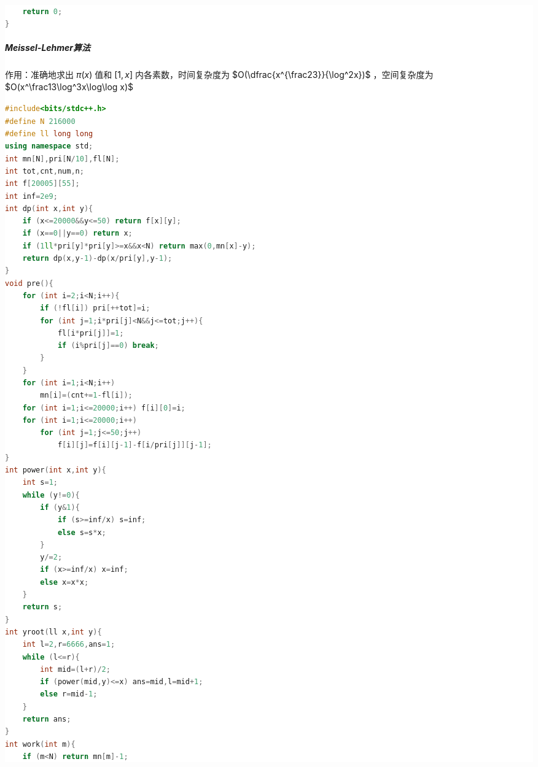 ```c++
    return 0;
}
```



##### Meissel-Lehmer算法

作用：准确地求出 $\pi(x)$ 值和 $[1,x]$ 内各素数，时间复杂度为 $O(\dfrac{x^{\frac23}}{\log^2x})$ ，空间复杂度为 $O(x^\frac13\log^3x\log\log x)$

```c++
#include<bits/stdc++.h>
#define N 216000
#define ll long long
using namespace std;
int mn[N],pri[N/10],fl[N];
int tot,cnt,num,n;
int f[20005][55];
int inf=2e9;
int dp(int x,int y){
    if (x<=20000&&y<=50) return f[x][y];
    if (x==0||y==0) return x;
    if (1ll*pri[y]*pri[y]>=x&&x<N) return max(0,mn[x]-y);
    return dp(x,y-1)-dp(x/pri[y],y-1);
}
void pre(){
    for (int i=2;i<N;i++){
        if (!fl[i]) pri[++tot]=i;
        for (int j=1;i*pri[j]<N&&j<=tot;j++){
            fl[i*pri[j]]=1;
            if (i%pri[j]==0) break;
        }
    }
    for (int i=1;i<N;i++)
        mn[i]=(cnt+=1-fl[i]);
    for (int i=1;i<=20000;i++) f[i][0]=i;
    for (int i=1;i<=20000;i++)
        for (int j=1;j<=50;j++)
            f[i][j]=f[i][j-1]-f[i/pri[j]][j-1];
}
int power(int x,int y){
    int s=1;
    while (y!=0){
        if (y&1){
            if (s>=inf/x) s=inf;
            else s=s*x;
        }
        y/=2;
        if (x>=inf/x) x=inf;
        else x=x*x;
    }
    return s;
}
int yroot(ll x,int y){
    int l=2,r=6666,ans=1;
    while (l<=r){
        int mid=(l+r)/2;
        if (power(mid,y)<=x) ans=mid,l=mid+1;
        else r=mid-1;
    }
    return ans;
}
int work(int m){
    if (m<N) return mn[m]-1;
```